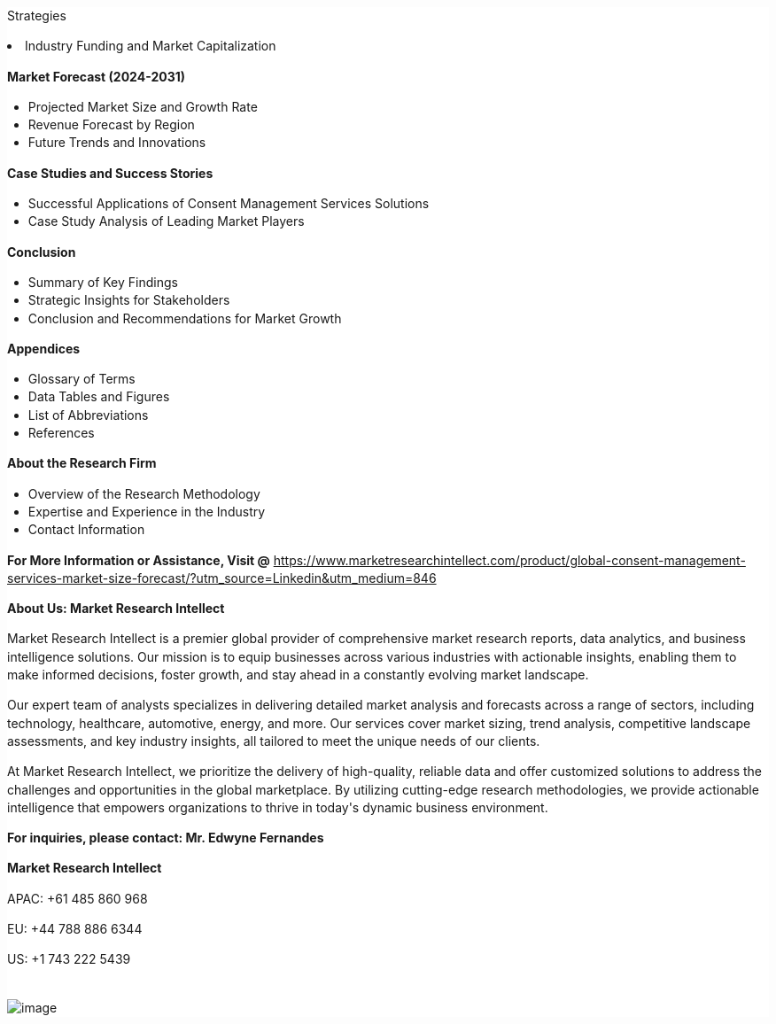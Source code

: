 Strategies</li><li>Industry Funding and Market Capitalization</li></ul><p><strong>Market Forecast (2024-2031)</strong></p><ul><li>Projected Market Size and Growth Rate</li><li>Revenue Forecast by Region</li><li>Future Trends and Innovations</li></ul><p><strong>Case Studies and Success Stories</strong></p><ul><li>Successful Applications of Consent Management Services Solutions</li><li>Case Study Analysis of Leading Market Players</li></ul><p><strong>Conclusion</strong></p><ul><li>Summary of Key Findings</li><li>Strategic Insights for Stakeholders</li><li>Conclusion and Recommendations for Market Growth</li></ul><p><strong>Appendices</strong></p><ul><li>Glossary of Terms</li><li>Data Tables and Figures</li><li>List of Abbreviations</li><li>References</li></ul><p><strong>About the Research Firm</strong></p><ul><li>Overview of the Research Methodology</li><li>Expertise and Experience in the Industry</li><li>Contact Information</li></ul></div><div class="article-main__content" data-test-id="publishing-text-block"><p><span class="font-[700]"><strong>For More Information or Assistance, Visit @</strong>&nbsp;<a href="https://www.marketresearchintellect.com/product/global-consent-management-services-market-size-forecast/?utm_source=Linkedin&utm_medium=846">https://www.marketresearchintellect.com/product/global-consent-management-services-market-size-forecast/?utm_source=Linkedin&utm_medium=846</a></span></p><p><strong>About Us: Market Research Intellect</strong></p><p>Market Research Intellect is a premier global provider of comprehensive market research reports, data analytics, and business intelligence solutions. Our mission is to equip businesses across various industries with actionable insights, enabling them to make informed decisions, foster growth, and stay ahead in a constantly evolving market landscape.</p><p>Our expert team of analysts specializes in delivering detailed market analysis and forecasts across a range of sectors, including technology, healthcare, automotive, energy, and more. Our services cover market sizing, trend analysis, competitive landscape assessments, and key industry insights, all tailored to meet the unique needs of our clients.</p><p>At Market Research Intellect, we prioritize the delivery of high-quality, reliable data and offer customized solutions to address the challenges and opportunities in the global marketplace. By utilizing cutting-edge research methodologies, we provide actionable intelligence that empowers organizations to thrive in today's dynamic business environment.</p><p><strong>For inquiries, please contact: Mr. Edwyne Fernandes</strong></p><p><strong>Market Research Intellect</strong></p><p>APAC: +61 485 860 968</p><p>EU: +44 788 886 6344</p><p>US: +1 743 222 5439</p></div><div class="article-main__content" data-test-id="publishing-text-block">&nbsp;</div>
![image](https://github.com/user-attachments/assets/26749a8b-1c9b-4d3e-b625-5312eb190672)
